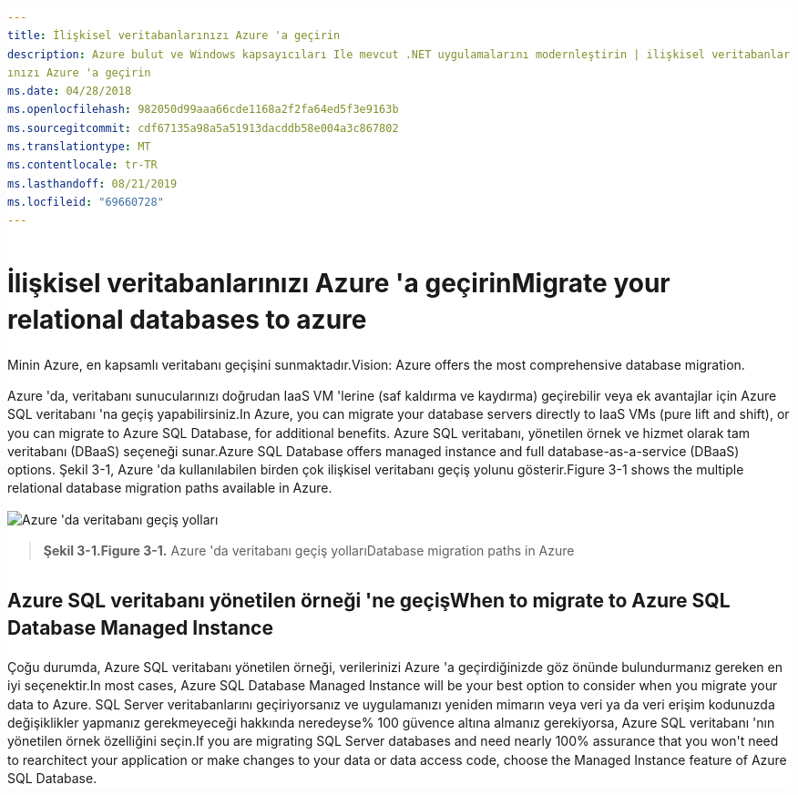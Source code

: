 ```yaml
---
title: İlişkisel veritabanlarınızı Azure 'a geçirin
description: Azure bulut ve Windows kapsayıcıları Ile mevcut .NET uygulamalarını modernleştirin | ilişkisel veritabanlarınızı Azure 'a geçirin
ms.date: 04/28/2018
ms.openlocfilehash: 982050d99aaa66cde1168a2f2fa64ed5f3e9163b
ms.sourcegitcommit: cdf67135a98a5a51913dacddb58e004a3c867802
ms.translationtype: MT
ms.contentlocale: tr-TR
ms.lasthandoff: 08/21/2019
ms.locfileid: "69660728"
---
```

# <a name="migrate-your-relational-databases-to-azure"></a><span data-ttu-id="50200-103">İlişkisel veritabanlarınızı Azure 'a geçirin</span><span class="sxs-lookup"><span data-stu-id="50200-103">Migrate your relational databases to azure</span></span>

<span data-ttu-id="50200-104">Minin Azure, en kapsamlı veritabanı geçişini sunmaktadır.</span><span class="sxs-lookup"><span data-stu-id="50200-104">Vision: Azure offers the most comprehensive database migration.</span></span>

<span data-ttu-id="50200-105">Azure 'da, veritabanı sunucularınızı doğrudan IaaS VM 'lerine (saf kaldırma ve kaydırma) geçirebilir veya ek avantajlar için Azure SQL veritabanı 'na geçiş yapabilirsiniz.</span><span class="sxs-lookup"><span data-stu-id="50200-105">In Azure, you can migrate your database servers directly to IaaS VMs (pure lift and shift), or you can migrate to Azure SQL Database, for additional benefits.</span></span> <span data-ttu-id="50200-106">Azure SQL veritabanı, yönetilen örnek ve hizmet olarak tam veritabanı (DBaaS) seçeneği sunar.</span><span class="sxs-lookup"><span data-stu-id="50200-106">Azure SQL Database offers managed instance and full database-as-a-service (DBaaS) options.</span></span> <span data-ttu-id="50200-107">Şekil 3-1, Azure 'da kullanılabilen birden çok ilişkisel veritabanı geçiş yolunu gösterir.</span><span class="sxs-lookup"><span data-stu-id="50200-107">Figure 3-1 shows the multiple relational database migration paths available in Azure.</span></span>

![Azure 'da veritabanı geçiş yolları](./media/image3-1.png)

> <span data-ttu-id="50200-109">**Şekil 3-1.**</span><span class="sxs-lookup"><span data-stu-id="50200-109">**Figure 3-1.**</span></span> <span data-ttu-id="50200-110">Azure 'da veritabanı geçiş yolları</span><span class="sxs-lookup"><span data-stu-id="50200-110">Database migration paths in Azure</span></span>

## <a name="when-to-migrate-to-azure-sql-database-managed-instance"></a><span data-ttu-id="50200-111">Azure SQL veritabanı yönetilen örneği 'ne geçiş</span><span class="sxs-lookup"><span data-stu-id="50200-111">When to migrate to Azure SQL Database Managed Instance</span></span>

<span data-ttu-id="50200-112">Çoğu durumda, Azure SQL veritabanı yönetilen örneği, verilerinizi Azure 'a geçirdiğinizde göz önünde bulundurmanız gereken en iyi seçenektir.</span><span class="sxs-lookup"><span data-stu-id="50200-112">In most cases, Azure SQL Database Managed Instance will be your best option to consider when you migrate your data to Azure.</span></span> <span data-ttu-id="50200-113">SQL Server veritabanlarını geçiriyorsanız ve uygulamanızı yeniden mimarın veya veri ya da veri erişim kodunuzda değişiklikler yapmanız gerekmeyeceği hakkında neredeyse% 100 güvence altına almanız gerekiyorsa, Azure SQL veritabanı 'nın yönetilen örnek özelliğini seçin.</span><span class="sxs-lookup"><span data-stu-id="50200-113">If you are migrating SQL Server databases and need nearly 100% assurance that you won't need to rearchitect your application or make changes to your data or data access code, choose the Managed Instance feature of Azure SQL Database.</span></span>
